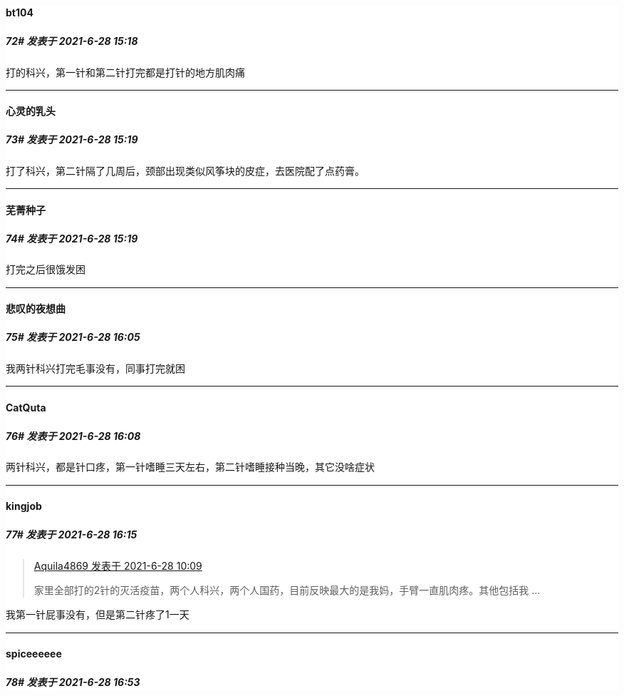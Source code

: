 ####  bt104  
##### 72#       发表于 2021-6-28 15:18


打的科兴，第一针和第二针打完都是打针的地方肌肉痛


*****

####  心灵的乳头  
##### 73#       发表于 2021-6-28 15:19


打了科兴，第二针隔了几周后，颈部出现类似风筝块的皮症，去医院配了点药膏。


*****

####  芜菁种子  
##### 74#       发表于 2021-6-28 15:19


打完之后很饿发困


*****

####  悲叹的夜想曲  
##### 75#       发表于 2021-6-28 16:05


我两针科兴打完毛事没有，同事打完就困


*****

####  CatQuta  
##### 76#       发表于 2021-6-28 16:08


两针科兴，都是针口疼，第一针嗜睡三天左右，第二针嗜睡接种当晚，其它没啥症状


*****

####  kingjob  
##### 77#       发表于 2021-6-28 16:15


<blockquote><a href="httphttps://bbs.saraba1st.com/2b/forum.php?mod=redirect&amp;goto=findpost&amp;pid=51765034&amp;ptid=2012392" target="_blank">Aquila4869 发表于 2021-6-28 10:09</a>

家里全部打的2针的灭活疫苗，两个人科兴，两个人国药，目前反映最大的是我妈，手臂一直肌肉疼。其他包括我 ...</blockquote>
我第一针屁事没有，但是第二针疼了1一天


*****

####  spiceeeeee  
##### 78#       发表于 2021-6-28 16:53
